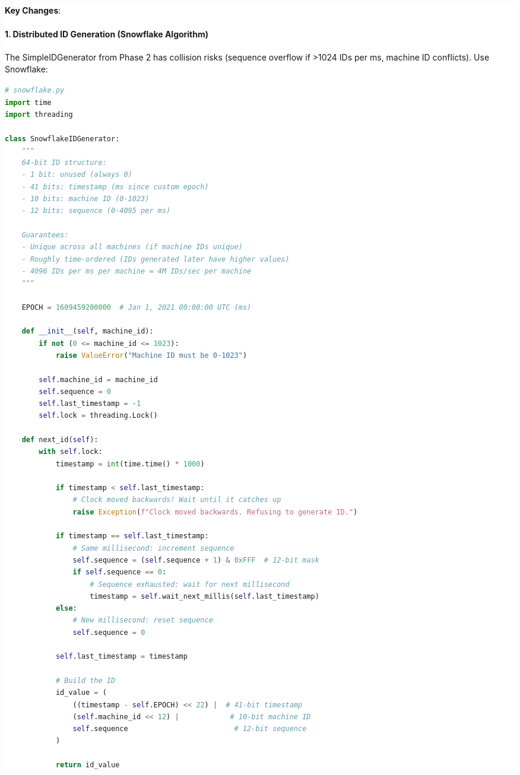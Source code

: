 **Key Changes**:

#### 1. Distributed ID Generation (Snowflake Algorithm)

The SimpleIDGenerator from Phase 2 has collision risks (sequence overflow if >1024 IDs per ms, machine ID conflicts). Use Snowflake:

```python
# snowflake.py
import time
import threading

class SnowflakeIDGenerator:
    """
    64-bit ID structure:
    - 1 bit: unused (always 0)
    - 41 bits: timestamp (ms since custom epoch)
    - 10 bits: machine ID (0-1023)
    - 12 bits: sequence (0-4095 per ms)

    Guarantees:
    - Unique across all machines (if machine IDs unique)
    - Roughly time-ordered (IDs generated later have higher values)
    - 4096 IDs per ms per machine = 4M IDs/sec per machine
    """

    EPOCH = 1609459200000  # Jan 1, 2021 00:00:00 UTC (ms)

    def __init__(self, machine_id):
        if not (0 <= machine_id <= 1023):
            raise ValueError("Machine ID must be 0-1023")

        self.machine_id = machine_id
        self.sequence = 0
        self.last_timestamp = -1
        self.lock = threading.Lock()

    def next_id(self):
        with self.lock:
            timestamp = int(time.time() * 1000)

            if timestamp < self.last_timestamp:
                # Clock moved backwards! Wait until it catches up
                raise Exception(f"Clock moved backwards. Refusing to generate ID.")

            if timestamp == self.last_timestamp:
                # Same millisecond: increment sequence
                self.sequence = (self.sequence + 1) & 0xFFF  # 12-bit mask
                if self.sequence == 0:
                    # Sequence exhausted: wait for next millisecond
                    timestamp = self.wait_next_millis(self.last_timestamp)
            else:
                # New millisecond: reset sequence
                self.sequence = 0

            self.last_timestamp = timestamp

            # Build the ID
            id_value = (
                ((timestamp - self.EPOCH) << 22) |  # 41-bit timestamp
                (self.machine_id << 12) |            # 10-bit machine ID
                self.sequence                         # 12-bit sequence
            )

            return id_value
```